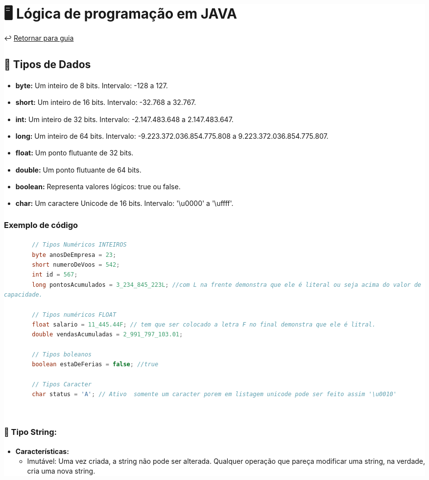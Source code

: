 # 🖥️ Lógica de programação em JAVA

↩️ [Retornar para guia](/README.md)


## 🎲 Tipos de Dados

- **byte:** Um inteiro de 8 bits. Intervalo: -128 a 127.

- **short:** Um inteiro de 16 bits. Intervalo: -32.768 a 32.767.

- **int:** Um inteiro de 32 bits. Intervalo: -2.147.483.648 a 2.147.483.647.

- **long:** Um inteiro de 64 bits. Intervalo: -9.223.372.036.854.775.808 a 9.223.372.036.854.775.807.

- **float:** Um ponto flutuante de 32 bits.

- **double:** Um ponto flutuante de 64 bits.

- **boolean:** Representa valores lógicos: true ou false.

- **char:** Um caractere Unicode de 16 bits. Intervalo: '\u0000' a '\uffff'.

### Exemplo de código

~~~java
        // Tipos Numéricos INTEIROS
		byte anosDeEmpresa = 23;
		short numeroDeVoos = 542;
		int id = 567;
		long pontosAcumulados = 3_234_845_223L; //com L na frente demonstra que ele é literal ou seja acima do valor de capacidade.
		
		// Tipos numéricos FLOAT
		float salario = 11_445.44F; // tem que ser colocado a letra F no final demonstra que ele é litral.
		double vendasAcumuladas = 2_991_797_103.01;
		
		// Tipos boleanos
		boolean estaDeFerias = false; //true
		
		// Tipos Caracter
		char status = 'A'; // Ativo  somente um caracter porem em listagem unicode pode ser feito assim '\u0010'

~~~

<br>

### 📄 Tipo String:

- **Características:**
    - Imutável: Uma vez criada, a string não pode ser alterada. Qualquer operação que pareça modificar uma string, na verdade, cria uma nova string.
